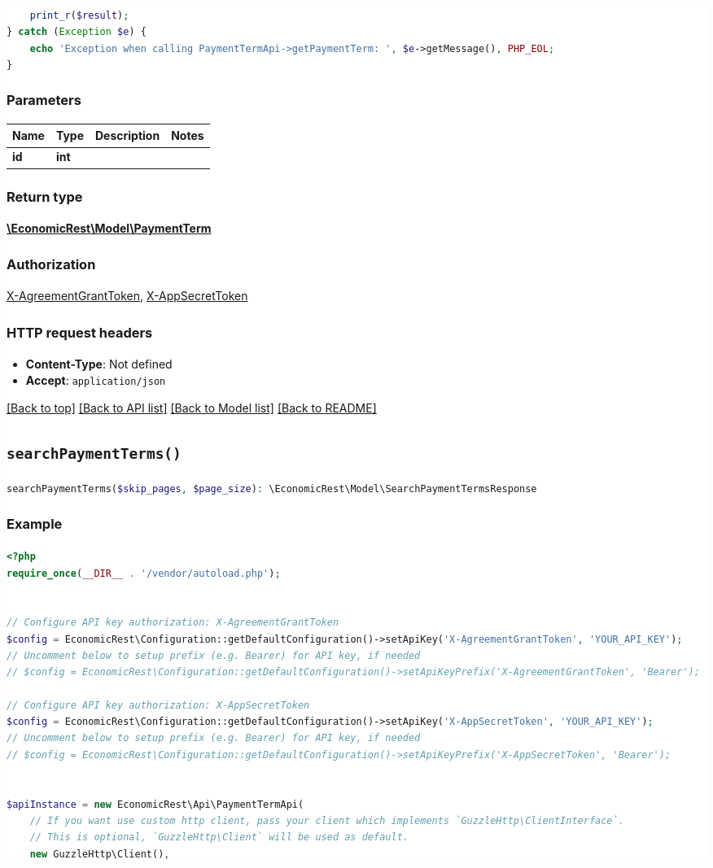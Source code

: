 ```php
    print_r($result);
} catch (Exception $e) {
    echo 'Exception when calling PaymentTermApi->getPaymentTerm: ', $e->getMessage(), PHP_EOL;
}
```

### Parameters

| Name | Type | Description  | Notes |
| ------------- | ------------- | ------------- | ------------- |
| **id** | **int**|  | |

### Return type

[**\EconomicRest\Model\PaymentTerm**](../Model/PaymentTerm.md)

### Authorization

[X-AgreementGrantToken](../../README.md#X-AgreementGrantToken), [X-AppSecretToken](../../README.md#X-AppSecretToken)

### HTTP request headers

- **Content-Type**: Not defined
- **Accept**: `application/json`

[[Back to top]](#) [[Back to API list]](../../README.md#endpoints)
[[Back to Model list]](../../README.md#models)
[[Back to README]](../../README.md)

## `searchPaymentTerms()`

```php
searchPaymentTerms($skip_pages, $page_size): \EconomicRest\Model\SearchPaymentTermsResponse
```



### Example

```php
<?php
require_once(__DIR__ . '/vendor/autoload.php');


// Configure API key authorization: X-AgreementGrantToken
$config = EconomicRest\Configuration::getDefaultConfiguration()->setApiKey('X-AgreementGrantToken', 'YOUR_API_KEY');
// Uncomment below to setup prefix (e.g. Bearer) for API key, if needed
// $config = EconomicRest\Configuration::getDefaultConfiguration()->setApiKeyPrefix('X-AgreementGrantToken', 'Bearer');

// Configure API key authorization: X-AppSecretToken
$config = EconomicRest\Configuration::getDefaultConfiguration()->setApiKey('X-AppSecretToken', 'YOUR_API_KEY');
// Uncomment below to setup prefix (e.g. Bearer) for API key, if needed
// $config = EconomicRest\Configuration::getDefaultConfiguration()->setApiKeyPrefix('X-AppSecretToken', 'Bearer');


$apiInstance = new EconomicRest\Api\PaymentTermApi(
    // If you want use custom http client, pass your client which implements `GuzzleHttp\ClientInterface`.
    // This is optional, `GuzzleHttp\Client` will be used as default.
    new GuzzleHttp\Client(),
```